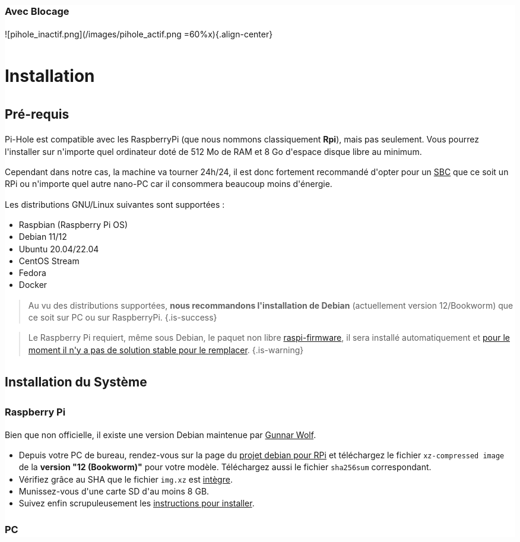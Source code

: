### Avec Blocage

![pihole_inactif.png](/images/pihole_actif.png =60%x){.align-center}


# Installation

## Pré-requis

Pi-Hole est compatible avec les RaspberryPi (que nous nommons classiquement **Rpi**), mais pas seulement. Vous pourrez l'installer sur n'importe quel ordinateur doté de 512 Mo de RAM et 8 Go d'espace disque libre au minimum.

Cependant dans notre cas, la machine va tourner 24h/24, il est donc fortement recommandé d'opter pour un [SBC](/glossaire#sbc) que ce soit un RPi ou n'importe quel autre nano-PC car il consommera beaucoup moins d'énergie.

Les distributions GNU/Linux suivantes sont supportées :
- Raspbian (Raspberry Pi OS)
- Debian 11/12
- Ubuntu 20.04/22.04
- CentOS Stream
- Fedora
- Docker

> Au vu des distributions supportées, **nous recommandons l'installation de Debian** (actuellement version 12/Bookworm) que ce soit sur PC ou sur RaspberryPi.
{.is-success}

> Le Raspberry Pi requiert, même sous Debian, le paquet non libre [raspi-firmware](https://salsa.debian.org/debian/raspi-firmware), il sera installé automatiquement et [pour le moment il n'y a pas de solution stable pour le remplacer](https://gwolf.org/2022/04/how-is-the-free-firmware-for-the-raspberry-progressing.html).
{.is-warning}

## Installation du Système

### Raspberry Pi

Bien que non officielle, il existe une version Debian maintenue par [Gunnar Wolf](https://gwolf.org/).
- Depuis votre PC de bureau, rendez-vous sur la page du [projet debian pour RPi](https://raspi.debian.net/tested-images/) et téléchargez le fichier `xz-compressed image` de la **version "12 (Bookworm)"** pour votre modèle. Téléchargez aussi le fichier `sha256sum` correspondant.
- Vérifiez grâce au SHA que le fichier `img.xz` est [intègre](/intermediaire/chiffrement).
- Munissez-vous d'une carte SD d'au moins 8 GB.
- Suivez enfin scrupuleusement les [instructions pour installer](https://raspi.debian.net/how-to-image/).

### PC
